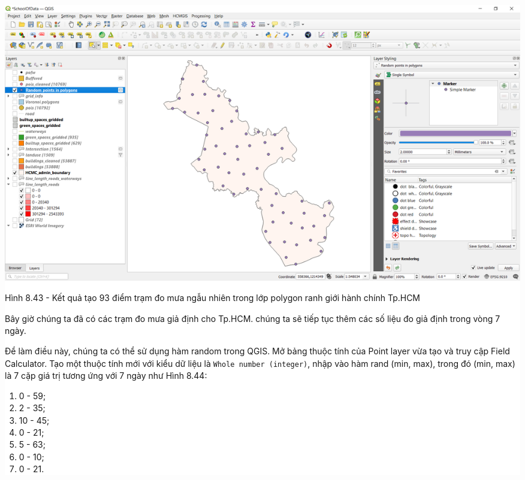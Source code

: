 
![Kết quả tạo 93 điểm trạm đo mưa ngẫu nhiên trong lớp polygon ranh giới hành chính Tp.HCM](media/fig843.png "Kết quả tạo 93 điểm trạm đo mưa ngẫu nhiên trong lớp polygon ranh giới hành chính Tp.HCM")

Hình 8.43 - Kết quả tạo 93 điểm trạm đo mưa ngẫu nhiên trong lớp polygon ranh giới hành chính Tp.HCM

Bây giờ chúng ta đã có các trạm đo mưa giả định cho Tp.HCM. chúng ta sẽ tiếp tục thêm các số liệu đo giả định trong vòng 7 ngày.

Để làm điều này, chúng ta có thể sử dụng hàm random trong QGIS. Mở bảng thuộc tính của Point layer vừa tạo và truy cập Field Calculator. Tạo một thuộc tính mới với kiểu dữ liệu là `Whole number (integer)`, nhập vào hàm rand (min, max), trong đó (min, max) là 7 cặp giá trị tương ứng với 7 ngày như Hình 8.44:

1. 0 - 59;
2. 2 - 35;
3. 10 - 45;
4. 0 - 21;
5. 5 - 63;
6. 0 - 10;
7. 0 - 21. 

